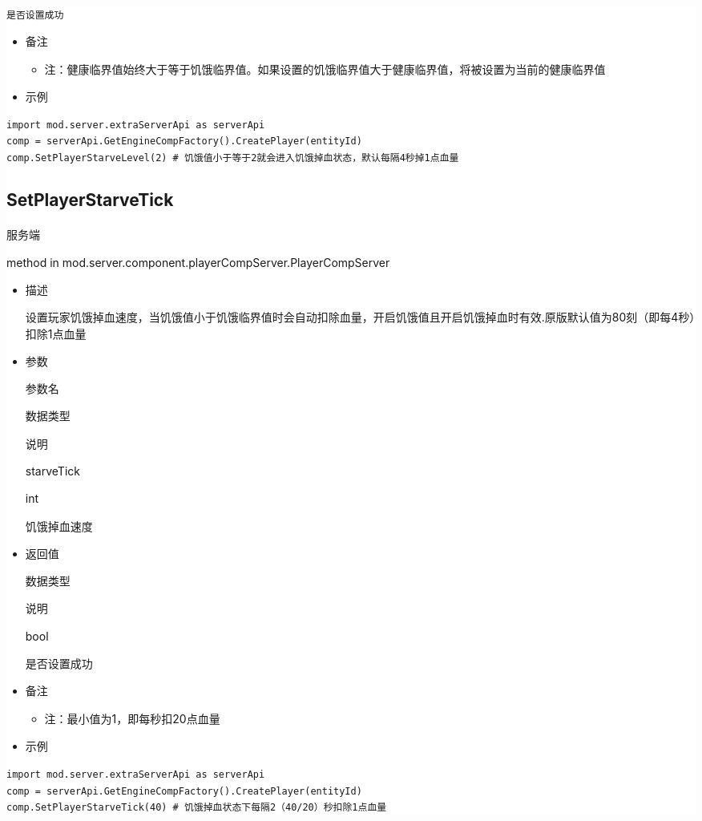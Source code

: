     是否设置成功
    
*   备注
    
    *   注：健康临界值始终大于等于饥饿临界值。如果设置的饥饿临界值大于健康临界值，将被设置为当前的健康临界值
*   示例
    

```
import mod.server.extraServerApi as serverApi
comp = serverApi.GetEngineCompFactory().CreatePlayer(entityId)
comp.SetPlayerStarveLevel(2) # 饥饿值小于等于2就会进入饥饿掉血状态，默认每隔4秒掉1点血量

```

##  SetPlayerStarveTick

服务端

method in mod.server.component.playerCompServer.PlayerCompServer

*   描述
    
    设置玩家饥饿掉血速度，当饥饿值小于饥饿临界值时会自动扣除血量，开启饥饿值且开启饥饿掉血时有效.原版默认值为80刻（即每4秒）扣除1点血量
    
*   参数
    
    参数名
    
    数据类型
    
    说明
    
    starveTick
    
    int
    
    饥饿掉血速度
    
*   返回值
    
    数据类型
    
    说明
    
    bool
    
    是否设置成功
    
*   备注
    
    *   注：最小值为1，即每秒扣20点血量
*   示例
    

```
import mod.server.extraServerApi as serverApi
comp = serverApi.GetEngineCompFactory().CreatePlayer(entityId)
comp.SetPlayerStarveTick(40) # 饥饿掉血状态下每隔2（40/20）秒扣除1点血量

```
